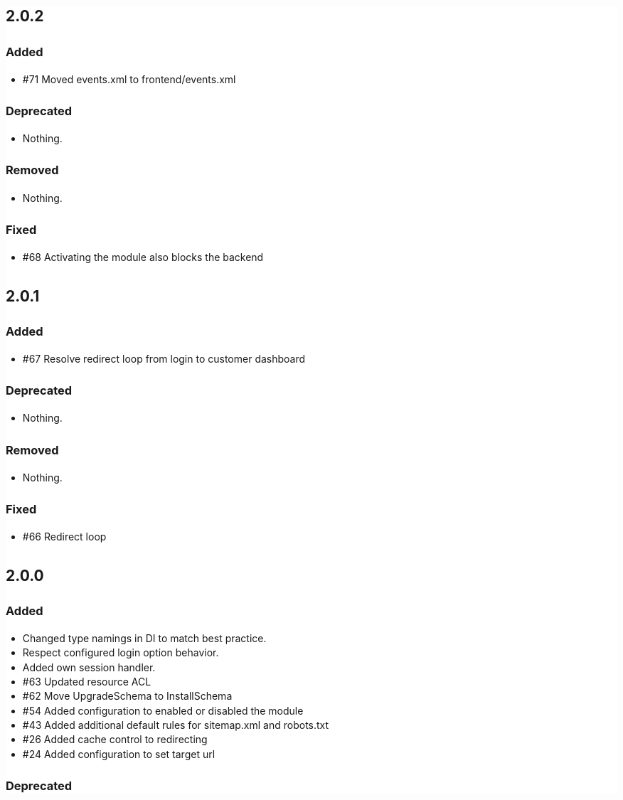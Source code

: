 ## 2.0.2

### Added

- #71 Moved events.xml to frontend/events.xml

### Deprecated

- Nothing.

### Removed

- Nothing.

### Fixed

- #68 Activating the module also blocks the backend

## 2.0.1

### Added

- #67 Resolve redirect loop from login to customer dashboard

### Deprecated

- Nothing.

### Removed

- Nothing.

### Fixed

- #66 Redirect loop

## 2.0.0

### Added

- Changed type namings in DI to match best practice.
- Respect configured login option behavior.
- Added own session handler.
- #63 Updated resource ACL
- #62 Move UpgradeSchema to InstallSchema
- #54 Added configuration to enabled or disabled the module
- #43 Added additional default rules for sitemap.xml and robots.txt
- #26 Added cache control to redirecting
- #24 Added configuration to set target url

### Deprecated
